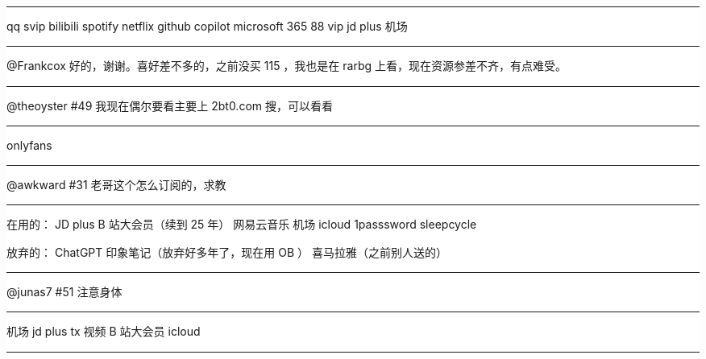 ---------------------------------------------------

qq svip
bilibili
spotify
netflix 
github copilot
microsoft 365
88 vip
jd plus
机场

---------------------------------------------------

@Frankcox 好的，谢谢。喜好差不多的，之前没买 115 ，我也是在 rarbg 上看，现在资源参差不齐，有点难受。

---------------------------------------------------

@theoyster #49 我现在偶尔要看主要上 2bt0.com 搜，可以看看

---------------------------------------------------

onlyfans

---------------------------------------------------

@awkward #31 老哥这个怎么订阅的，求教

---------------------------------------------------

在用的：
JD plus
B 站大会员（续到 25 年）
网易云音乐
机场
icloud
1passsword
sleepcycle

放弃的：
ChatGPT
印象笔记（放弃好多年了，现在用 OB ）
喜马拉雅（之前别人送的）

---------------------------------------------------

@junas7 #51 注意身体

---------------------------------------------------

机场
jd plus
tx 视频
B 站大会员
icloud

---------------------------------------------------
